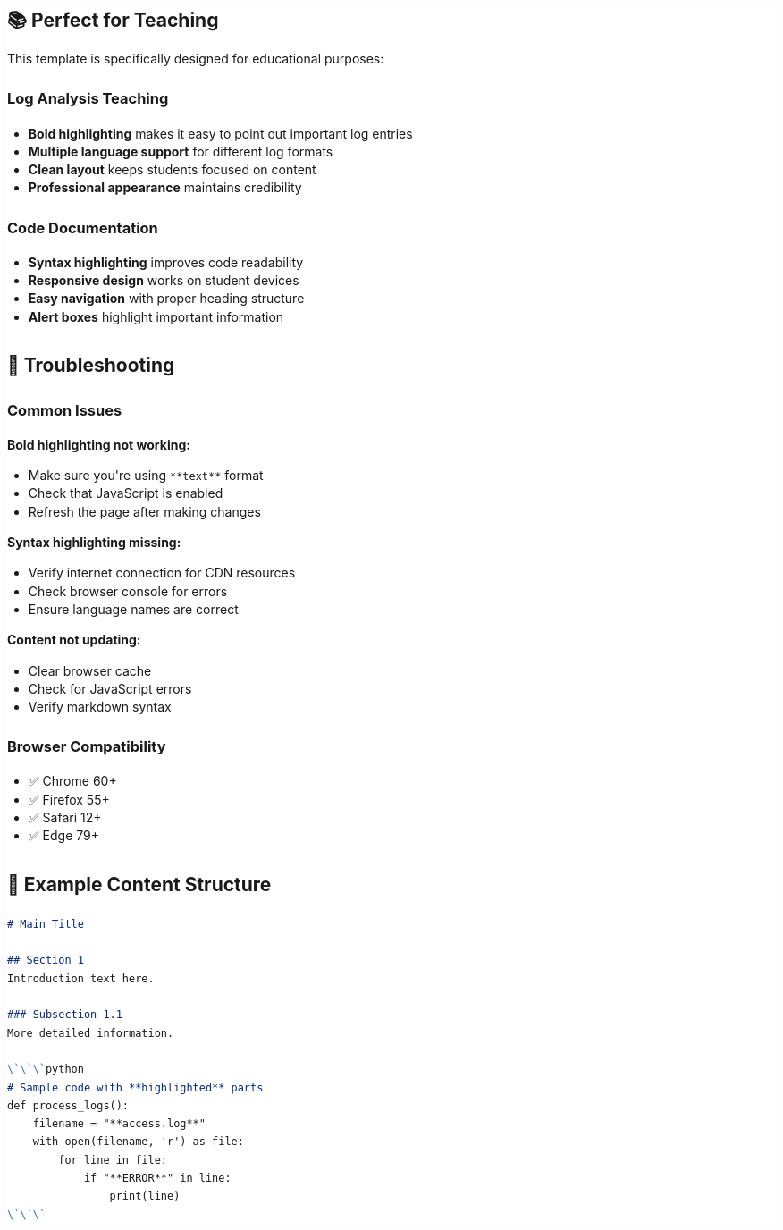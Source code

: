## 📚 Perfect for Teaching

This template is specifically designed for educational purposes:

### Log Analysis Teaching
- **Bold highlighting** makes it easy to point out important log entries
- **Multiple language support** for different log formats
- **Clean layout** keeps students focused on content
- **Professional appearance** maintains credibility

### Code Documentation
- **Syntax highlighting** improves code readability
- **Responsive design** works on student devices
- **Easy navigation** with proper heading structure
- **Alert boxes** highlight important information

## 🔧 Troubleshooting

### Common Issues

**Bold highlighting not working:**
- Make sure you're using `**text**` format
- Check that JavaScript is enabled
- Refresh the page after making changes

**Syntax highlighting missing:**
- Verify internet connection for CDN resources
- Check browser console for errors
- Ensure language names are correct

**Content not updating:**
- Clear browser cache
- Check for JavaScript errors
- Verify markdown syntax

### Browser Compatibility

- ✅ Chrome 60+
- ✅ Firefox 55+
- ✅ Safari 12+
- ✅ Edge 79+

## 📝 Example Content Structure

```markdown
# Main Title

## Section 1
Introduction text here.

### Subsection 1.1
More detailed information.

\`\`\`python
# Sample code with **highlighted** parts
def process_logs():
    filename = "**access.log**"
    with open(filename, 'r') as file:
        for line in file:
            if "**ERROR**" in line:
                print(line)
\`\`\`

```
